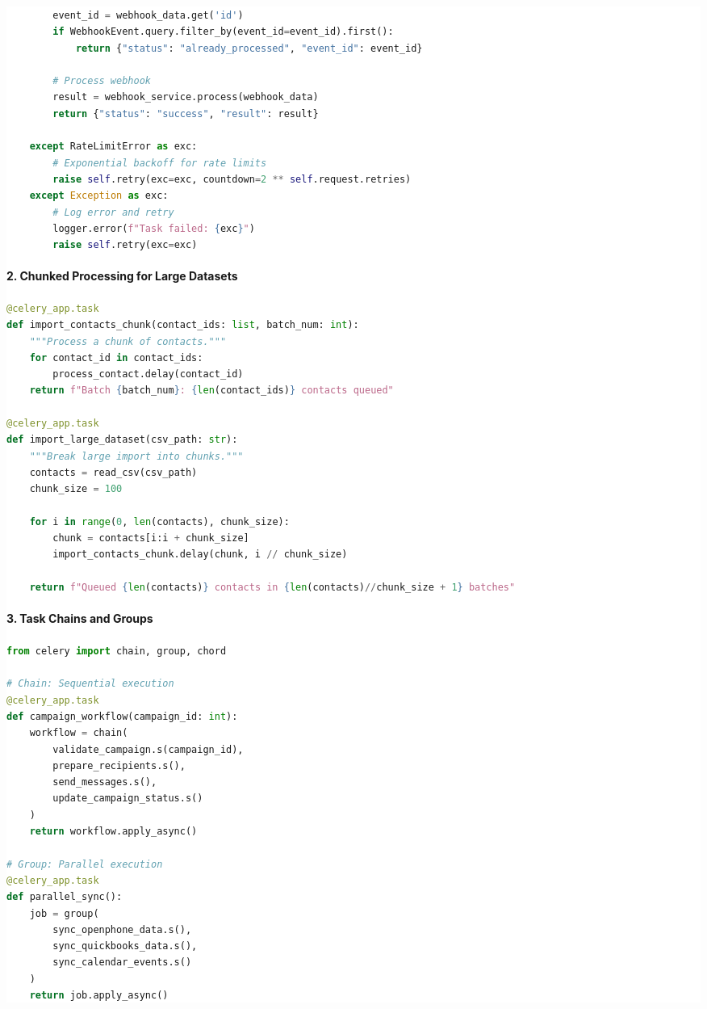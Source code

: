 ```python
        event_id = webhook_data.get('id')
        if WebhookEvent.query.filter_by(event_id=event_id).first():
            return {"status": "already_processed", "event_id": event_id}
        
        # Process webhook
        result = webhook_service.process(webhook_data)
        return {"status": "success", "result": result}
        
    except RateLimitError as exc:
        # Exponential backoff for rate limits
        raise self.retry(exc=exc, countdown=2 ** self.request.retries)
    except Exception as exc:
        # Log error and retry
        logger.error(f"Task failed: {exc}")
        raise self.retry(exc=exc)
```

#### 2. Chunked Processing for Large Datasets
```python
@celery_app.task
def import_contacts_chunk(contact_ids: list, batch_num: int):
    """Process a chunk of contacts."""
    for contact_id in contact_ids:
        process_contact.delay(contact_id)
    return f"Batch {batch_num}: {len(contact_ids)} contacts queued"

@celery_app.task
def import_large_dataset(csv_path: str):
    """Break large import into chunks."""
    contacts = read_csv(csv_path)
    chunk_size = 100
    
    for i in range(0, len(contacts), chunk_size):
        chunk = contacts[i:i + chunk_size]
        import_contacts_chunk.delay(chunk, i // chunk_size)
    
    return f"Queued {len(contacts)} contacts in {len(contacts)//chunk_size + 1} batches"
```

#### 3. Task Chains and Groups
```python
from celery import chain, group, chord

# Chain: Sequential execution
@celery_app.task
def campaign_workflow(campaign_id: int):
    workflow = chain(
        validate_campaign.s(campaign_id),
        prepare_recipients.s(),
        send_messages.s(),
        update_campaign_status.s()
    )
    return workflow.apply_async()

# Group: Parallel execution
@celery_app.task
def parallel_sync():
    job = group(
        sync_openphone_data.s(),
        sync_quickbooks_data.s(),
        sync_calendar_events.s()
    )
    return job.apply_async()

```